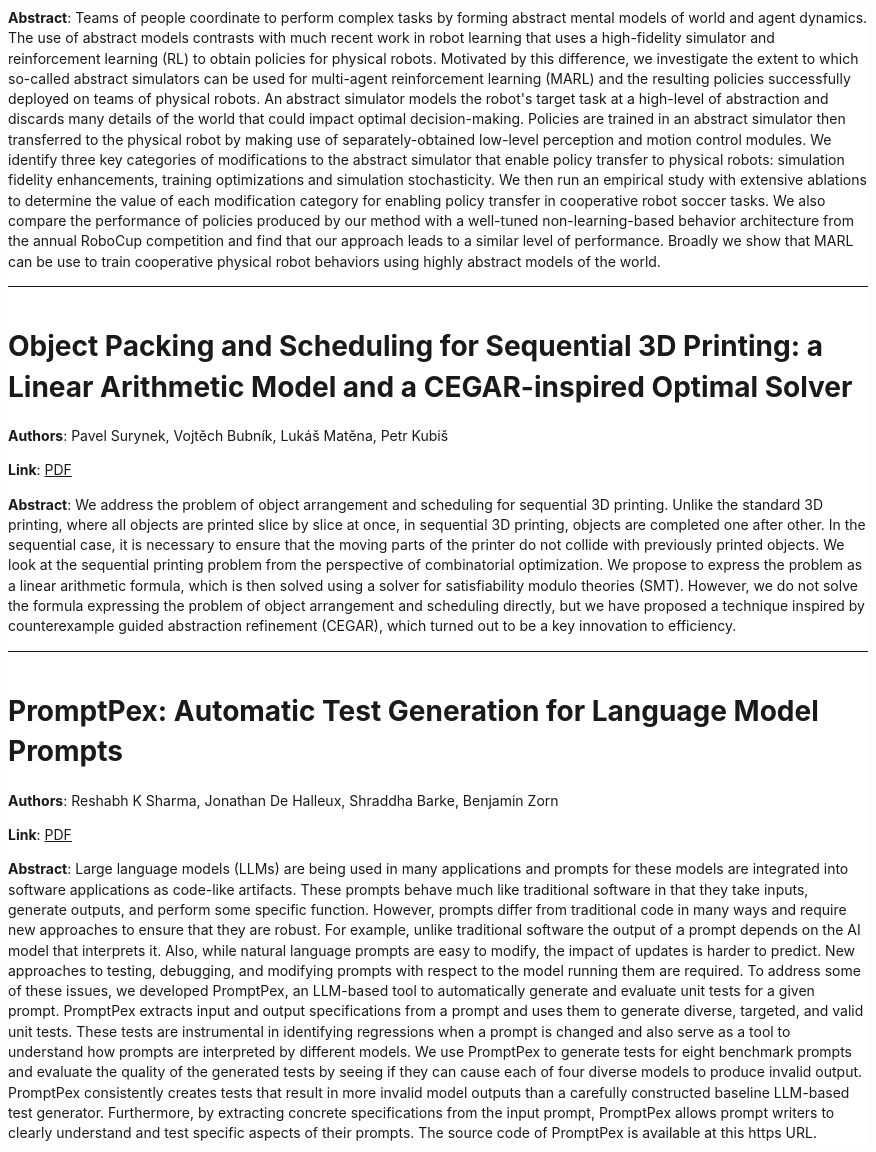 **Abstract**: Teams of people coordinate to perform complex tasks by forming abstract mental models of world and agent dynamics. The use of abstract models contrasts with much recent work in robot learning that uses a high-fidelity simulator and reinforcement learning (RL) to obtain policies for physical robots. Motivated by this difference, we investigate the extent to which so-called abstract simulators can be used for multi-agent reinforcement learning (MARL) and the resulting policies successfully deployed on teams of physical robots. An abstract simulator models the robot's target task at a high-level of abstraction and discards many details of the world that could impact optimal decision-making. Policies are trained in an abstract simulator then transferred to the physical robot by making use of separately-obtained low-level perception and motion control modules. We identify three key categories of modifications to the abstract simulator that enable policy transfer to physical robots: simulation fidelity enhancements, training optimizations and simulation stochasticity. We then run an empirical study with extensive ablations to determine the value of each modification category for enabling policy transfer in cooperative robot soccer tasks. We also compare the performance of policies produced by our method with a well-tuned non-learning-based behavior architecture from the annual RoboCup competition and find that our approach leads to a similar level of performance. Broadly we show that MARL can be use to train cooperative physical robot behaviors using highly abstract models of the world. 

---
# Object Packing and Scheduling for Sequential 3D Printing: a Linear Arithmetic Model and a CEGAR-inspired Optimal Solver 

**Authors**: Pavel Surynek, Vojtěch Bubník, Lukáš Matěna, Petr Kubiš  

**Link**: [PDF](https://arxiv.org/pdf/2503.05071)  

**Abstract**: We address the problem of object arrangement and scheduling for sequential 3D printing. Unlike the standard 3D printing, where all objects are printed slice by slice at once, in sequential 3D printing, objects are completed one after other. In the sequential case, it is necessary to ensure that the moving parts of the printer do not collide with previously printed objects. We look at the sequential printing problem from the perspective of combinatorial optimization. We propose to express the problem as a linear arithmetic formula, which is then solved using a solver for satisfiability modulo theories (SMT). However, we do not solve the formula expressing the problem of object arrangement and scheduling directly, but we have proposed a technique inspired by counterexample guided abstraction refinement (CEGAR), which turned out to be a key innovation to efficiency. 

---
# PromptPex: Automatic Test Generation for Language Model Prompts 

**Authors**: Reshabh K Sharma, Jonathan De Halleux, Shraddha Barke, Benjamin Zorn  

**Link**: [PDF](https://arxiv.org/pdf/2503.05070)  

**Abstract**: Large language models (LLMs) are being used in many applications and prompts for these models are integrated into software applications as code-like artifacts. These prompts behave much like traditional software in that they take inputs, generate outputs, and perform some specific function. However, prompts differ from traditional code in many ways and require new approaches to ensure that they are robust. For example, unlike traditional software the output of a prompt depends on the AI model that interprets it. Also, while natural language prompts are easy to modify, the impact of updates is harder to predict. New approaches to testing, debugging, and modifying prompts with respect to the model running them are required.
To address some of these issues, we developed PromptPex, an LLM-based tool to automatically generate and evaluate unit tests for a given prompt. PromptPex extracts input and output specifications from a prompt and uses them to generate diverse, targeted, and valid unit tests. These tests are instrumental in identifying regressions when a prompt is changed and also serve as a tool to understand how prompts are interpreted by different models. We use PromptPex to generate tests for eight benchmark prompts and evaluate the quality of the generated tests by seeing if they can cause each of four diverse models to produce invalid output. PromptPex consistently creates tests that result in more invalid model outputs than a carefully constructed baseline LLM-based test generator. Furthermore, by extracting concrete specifications from the input prompt, PromptPex allows prompt writers to clearly understand and test specific aspects of their prompts. The source code of PromptPex is available at this https URL. 